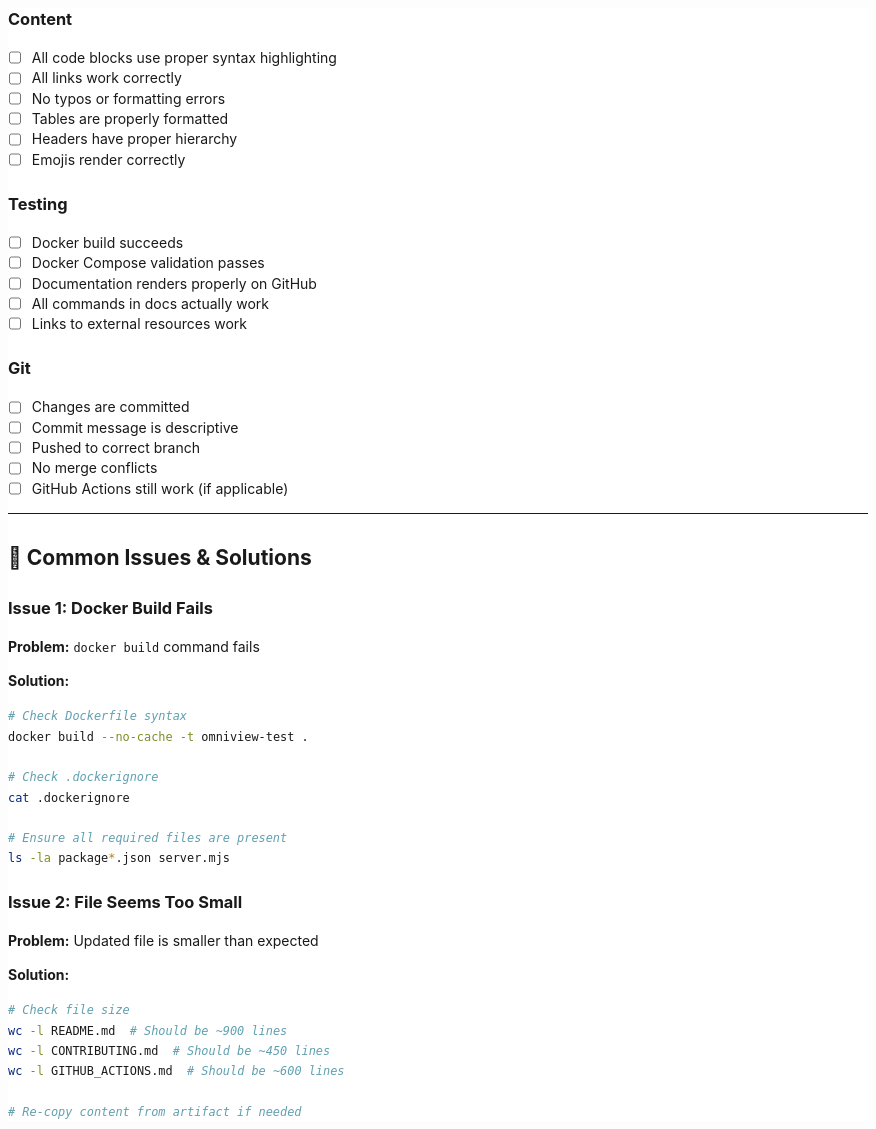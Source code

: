 ### Content
- [ ] All code blocks use proper syntax highlighting
- [ ] All links work correctly
- [ ] No typos or formatting errors
- [ ] Tables are properly formatted
- [ ] Headers have proper hierarchy
- [ ] Emojis render correctly

### Testing
- [ ] Docker build succeeds
- [ ] Docker Compose validation passes
- [ ] Documentation renders properly on GitHub
- [ ] All commands in docs actually work
- [ ] Links to external resources work

### Git
- [ ] Changes are committed
- [ ] Commit message is descriptive
- [ ] Pushed to correct branch
- [ ] No merge conflicts
- [ ] GitHub Actions still work (if applicable)

---

## 🐛 Common Issues & Solutions

### Issue 1: Docker Build Fails

**Problem:** `docker build` command fails

**Solution:**
```bash
# Check Dockerfile syntax
docker build --no-cache -t omniview-test .

# Check .dockerignore
cat .dockerignore

# Ensure all required files are present
ls -la package*.json server.mjs
```

### Issue 2: File Seems Too Small

**Problem:** Updated file is smaller than expected

**Solution:**
```bash
# Check file size
wc -l README.md  # Should be ~900 lines
wc -l CONTRIBUTING.md  # Should be ~450 lines
wc -l GITHUB_ACTIONS.md  # Should be ~600 lines

# Re-copy content from artifact if needed
```
